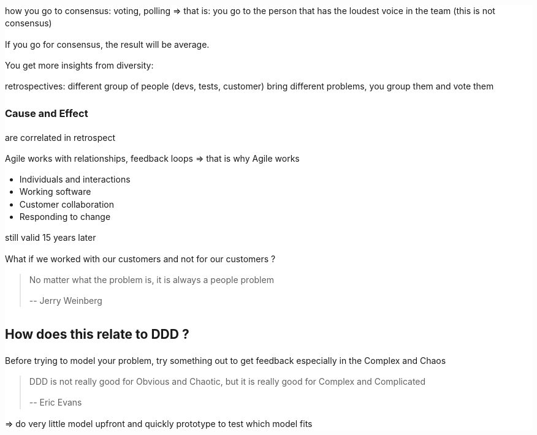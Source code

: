 how you go to consensus: voting, polling => that is: you go to the person that has the loudest voice in the team (this is not consensus)

If you go for consensus, the result will be average.

You get more insights from diversity:

retrospectives: different group of people (devs, tests, customer) bring different problems, you group them and vote them

### Cause and Effect

are correlated in retrospect

Agile works with relationships, feedback loops => that is why Agile works

- Individuals and interactions
- Working software
- Customer collaboration
- Responding to change

still valid 15 years later

What if we worked with our customers and not for our customers ?

> No matter what the problem is, it is always a people problem
>
> -- Jerry Weinberg

## How does this relate to DDD ?

Before trying to model your problem, try something out to get feedback especially in the Complex and Chaos

> DDD is not really good for Obvious and Chaotic, but it is really good for Complex and Complicated
>
> -- Eric Evans

=>  do very little model upfront and quickly prototype to test which model fits
